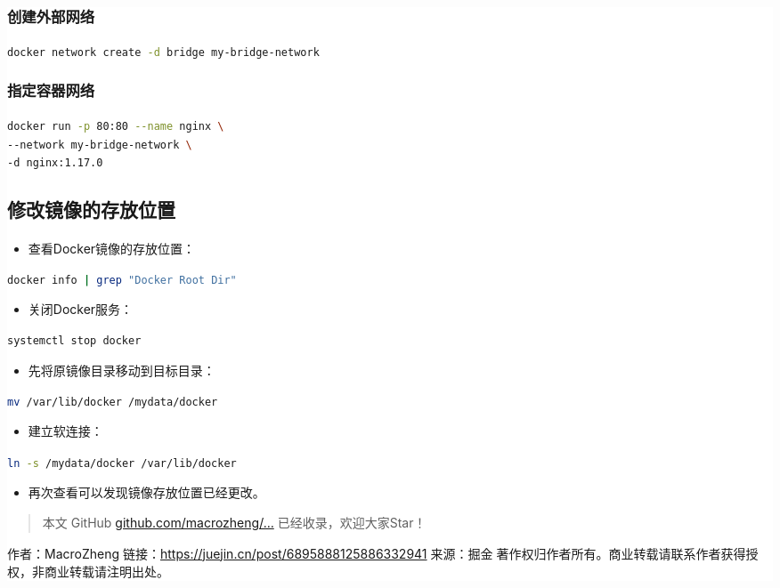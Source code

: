 ### 创建外部网络

```bash
docker network create -d bridge my-bridge-network
```

### 指定容器网络

```bash
docker run -p 80:80 --name nginx \
--network my-bridge-network \
-d nginx:1.17.0
```

## 修改镜像的存放位置

- 查看Docker镜像的存放位置：

```bash
docker info | grep "Docker Root Dir"
```

- 关闭Docker服务：

```bash
systemctl stop docker
```

- 先将原镜像目录移动到目标目录：

```bash
mv /var/lib/docker /mydata/docker
```

- 建立软连接：

```bash
ln -s /mydata/docker /var/lib/docker
```

- 再次查看可以发现镜像存放位置已经更改。

> 本文 GitHub [github.com/macrozheng/…](https://github.com/macrozheng/mall-learning) 已经收录，欢迎大家Star！

作者：MacroZheng
链接：https://juejin.cn/post/6895888125886332941
来源：掘金
著作权归作者所有。商业转载请联系作者获得授权，非商业转载请注明出处。